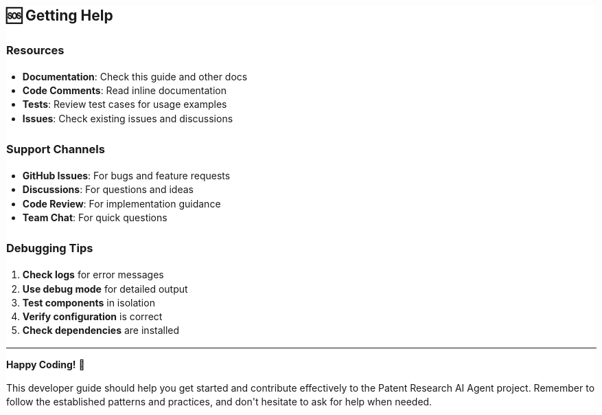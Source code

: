 ```markdown
```

## 🆘 Getting Help

### Resources
- **Documentation**: Check this guide and other docs
- **Code Comments**: Read inline documentation
- **Tests**: Review test cases for usage examples
- **Issues**: Check existing issues and discussions

### Support Channels
- **GitHub Issues**: For bugs and feature requests
- **Discussions**: For questions and ideas
- **Code Review**: For implementation guidance
- **Team Chat**: For quick questions

### Debugging Tips
1. **Check logs** for error messages
2. **Use debug mode** for detailed output
3. **Test components** in isolation
4. **Verify configuration** is correct
5. **Check dependencies** are installed

---

**Happy Coding!** 🚀

This developer guide should help you get started and contribute effectively to the Patent Research AI Agent project. Remember to follow the established patterns and practices, and don't hesitate to ask for help when needed. 